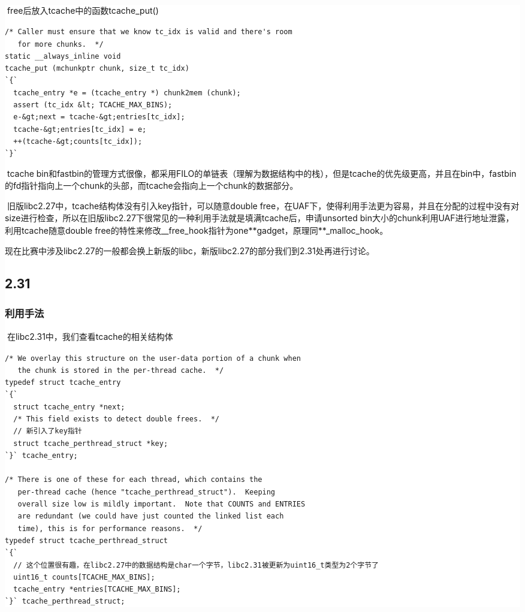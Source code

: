 ​ free后放入tcache中的函数tcache_put()

```
/* Caller must ensure that we know tc_idx is valid and there's room
   for more chunks.  */
static __always_inline void
tcache_put (mchunkptr chunk, size_t tc_idx)
`{`
  tcache_entry *e = (tcache_entry *) chunk2mem (chunk);
  assert (tc_idx &lt; TCACHE_MAX_BINS);
  e-&gt;next = tcache-&gt;entries[tc_idx];
  tcache-&gt;entries[tc_idx] = e;
  ++(tcache-&gt;counts[tc_idx]);
`}`
```

​ tcache bin和fastbin的管理方式很像，都采用FILO的单链表（理解为数据结构中的栈），但是tcache的优先级更高，并且在bin中，fastbin的fd指针指向上一个chunk的头部，而tcache会指向上一个chunk的数据部分。

​ 旧版libc2.27中，tcache结构体没有引入key指针，可以随意double free，在UAF下，使得利用手法更为容易，并且在分配的过程中没有对size进行检查，所以在旧版libc2.27下很常见的一种利用手法就是填满tcache后，申请unsorted bin大小的chunk利用UAF进行地址泄露，利用tcache随意double free的特性来修改__free_hook指针为one**gadget，原理同\**_malloc_hook。

​ 现在比赛中涉及libc2.27的一般都会换上新版的libc，新版libc2.27的部分我们到2.31处再进行讨论。



## 2.31

### <a class="reference-link" name="%E5%88%A9%E7%94%A8%E6%89%8B%E6%B3%95"></a>利用手法

​ 在libc2.31中，我们查看tcache的相关结构体

```
/* We overlay this structure on the user-data portion of a chunk when
   the chunk is stored in the per-thread cache.  */
typedef struct tcache_entry
`{`
  struct tcache_entry *next;
  /* This field exists to detect double frees.  */
  // 新引入了key指针
  struct tcache_perthread_struct *key;
`}` tcache_entry;

/* There is one of these for each thread, which contains the
   per-thread cache (hence "tcache_perthread_struct").  Keeping
   overall size low is mildly important.  Note that COUNTS and ENTRIES
   are redundant (we could have just counted the linked list each
   time), this is for performance reasons.  */
typedef struct tcache_perthread_struct
`{`
  // 这个位置很有趣，在libc2.27中的数据结构是char一个字节，libc2.31被更新为uint16_t类型为2个字节了
  uint16_t counts[TCACHE_MAX_BINS];
  tcache_entry *entries[TCACHE_MAX_BINS];
`}` tcache_perthread_struct;
```
